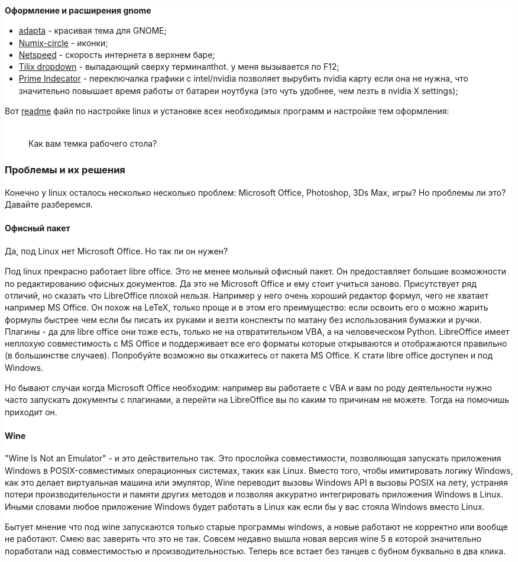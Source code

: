 **Оформление и расширения gnome**

- [adapta](https://github.com/adapta-project/adapta-gtk-theme) - красивая тема для GNOME;
- [Numix-circle](https://github.com/numixproject/numix-icon-theme-circle) - иконки;
- [Netspeed](https://extensions.gnome.org/extension/104/netspeed/) - скорость интернета в верхнем баре;
- [Tilix dropdown](https://extensions.gnome.org/extension/1185/tilix-dropdown/) - выпадающий сверху терминалthot. у меня вызывается по F12;
- [Prime Indecator](https://extensions.gnome.org/extension/1275/prime-indicator/) - переключалка графики с intel/nvidia позволяет вырубить nvidia карту если она не нужна, что значительно повышает время работы от батареи ноутбука (это чуть удобнее, чем лезть в nvidia X settings);

Вот [readme]() файл по настройке linux и установке всех необходимых программ и настройке тем оформления:

<figure>
	<img src="{{ '/assets/img/posts/2020_03_22_07.png' | prepend: site.baseurl }}" alt=""> 
	<figcaption>Как вам темка рабочего стола?</figcaption>
</figure>

### Проблемы и их решения

Конечно у linux осталось несколько несколько проблем: Microsoft Office, Photoshop, 3Ds Max, игры? Но проблемы ли это? Давайте разберемся.

#### Офисный пакет

Да, под Linux нет Microsoft Office. Но так ли он нужен?

Под linux прекрасно работает libre office. Это не менее мольный офисный пакет. Он предоставляет большие возможности по редактированию офисных документов. Да это не Microsoft Office и ему стоит учиться заново. Присутствует ряд отличий, но сказать что LibreOffice плохой нельзя. Например у него очень хороший редактор формул, чего не хватает например MS Office. Он похож на LeTeX, только проще и в этом его преимущество: если освоить его о можно жарить формулы быстрее чем если бы писать их руками и везти конспекты по матану без использования бумажки и ручки. Плагины - да для libre office они тоже есть, только не на отвратительном VBA, а на человеческом Python. LibreOffice имеет неплохую совместимость с MS Office и поддерживает все его форматы которые открываются и отображаются правильно (в большинстве случаев). Попробуйте возможно вы откажитесь от пакета MS Office. К стати libre office доступен и под Windows.

Но бывают случаи когда Microsoft Office необходим: например вы работаете с VBA и вам по роду деятельности нужно часто запускать документы с плагинами, а перейти на LibreOffice вы по каким то причинам не можете. Тогда на помочишь приходит он.

#### Wine

"Wine Is Not an Emulator" - и это действительно так. Это прослойка совместимости, позволяющая запускать приложения Windows в POSIX-совместимых операционных системах, таких как Linux. Вместо того, чтобы имитировать логику Windows, как это делает виртуальная машина или эмулятор, Wine переводит вызовы Windows API в вызовы POSIX на лету, устраняя потери производительности и памяти других методов и позволяя аккуратно интегрировать приложения Windows в Linux. Иными словами любое приложение Windows будет работать в Linux как если бы у вас стояла Windows вместо Linux. 

Бытует мнение что под wine запускаются только старые программы windows, а новые работают не корректно или вообще не работают. Смею вас заверить что это не так. Совсем недавно вышла новая версия wine 5 в которой значительно поработали над совместимостью и производительностью. Теперь все встает без танцев с бубном буквально в два клика. 
